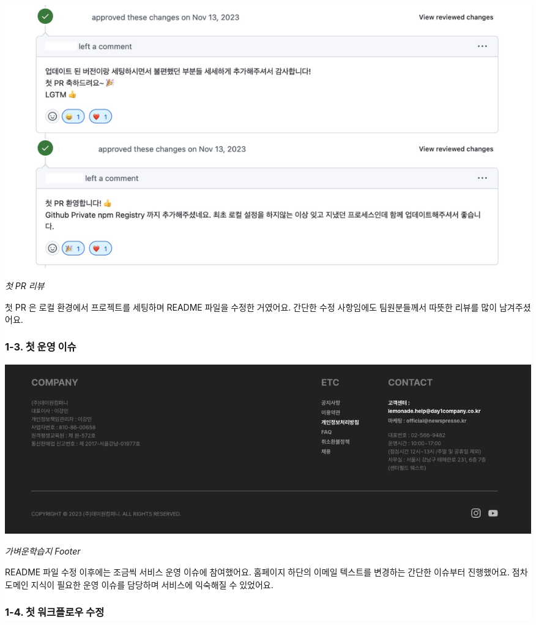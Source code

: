 ![my-first-pr](./images/my-first-year-in-frontend/my-first-year-in-frontend-my-first-pr.jpeg)

<em>첫 PR 리뷰</em>

첫 PR 은 로컬 환경에서 프로젝트를 세팅하며 README 파일을 수정한 거였어요. 간단한 수정 사항임에도 팀원분들께서 따뜻한 리뷰를 많이 남겨주셨어요.

### 1-3. 첫 운영 이슈

![edit-email](./images/my-first-year-in-frontend/my-first-year-in-frontend-edit-email.jpeg)

<em>가벼운학습지 Footer</em>

README 파일 수정 이후에는 조금씩 서비스 운영 이슈에 참여했어요. 홈페이지 하단의 이메일 텍스트를 변경하는 간단한 이슈부터 진행했어요. 점차 도메인 지식이 필요한 운영 이슈를 담당하며 서비스에 익숙해질 수 있었어요.

### 1-4. 첫 워크플로우 수정
